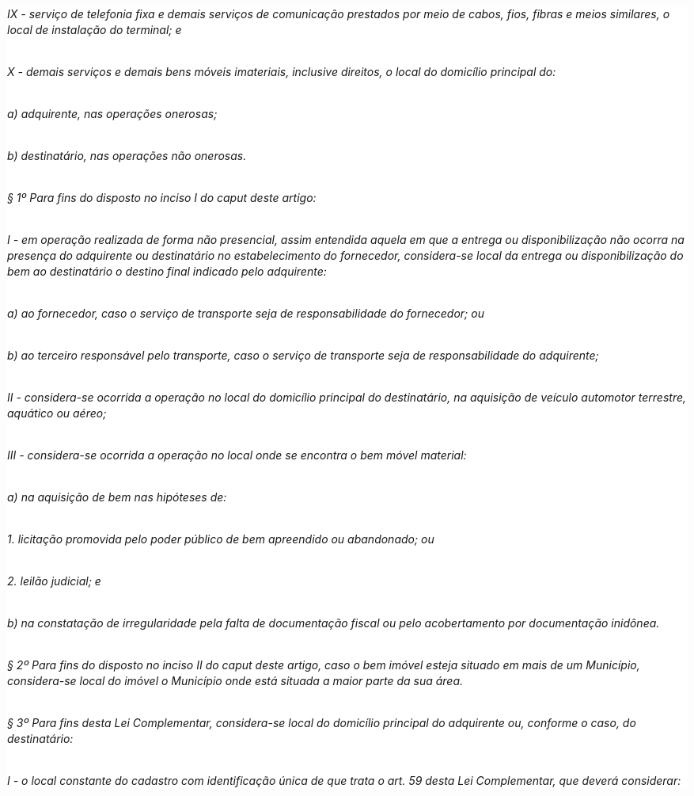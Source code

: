 ###### IX - serviço de telefonia fixa e demais serviços de comunicação prestados por meio de cabos, fios, fibras e meios similares, o local de instalação do terminal; e

###### X - demais serviços e demais bens móveis imateriais, inclusive direitos, o local do domicílio principal do:

###### a) adquirente, nas operações onerosas;

###### b) destinatário, nas operações não onerosas.

###### § 1º Para fins do disposto no inciso I do _caput_ deste artigo:

###### I - em operação realizada de forma não presencial, assim entendida aquela em que a entrega ou disponibilização não ocorra na presença do adquirente ou destinatário no estabelecimento do fornecedor, considera-se local da entrega ou disponibilização do bem ao destinatário o destino final indicado pelo adquirente:

###### a) ao fornecedor, caso o serviço de transporte seja de responsabilidade do fornecedor; ou

###### b) ao terceiro responsável pelo transporte, caso o serviço de transporte seja de responsabilidade do adquirente;

###### II - considera-se ocorrida a operação no local do domicílio principal do destinatário, na aquisição de veículo automotor terrestre, aquático ou aéreo;

###### III - considera-se ocorrida a operação no local onde se encontra o bem móvel material:

###### a) na aquisição de bem nas hipóteses de:

###### 1. licitação promovida pelo poder público de bem apreendido ou abandonado; ou

###### 2. leilão judicial; e

###### b) na constatação de irregularidade pela falta de documentação fiscal ou pelo acobertamento por documentação inidônea.

###### § 2º Para fins do disposto no inciso II do _caput_ deste artigo, caso o bem imóvel esteja situado em mais de um Município, considera-se local do imóvel o Município onde está situada a maior parte da sua área.

###### § 3º Para fins desta Lei Complementar, considera-se local do domicílio principal do adquirente ou, conforme o caso, do destinatário:

###### I - o local constante do cadastro com identificação única de que trata o art. 59 desta Lei Complementar, que deverá considerar:
